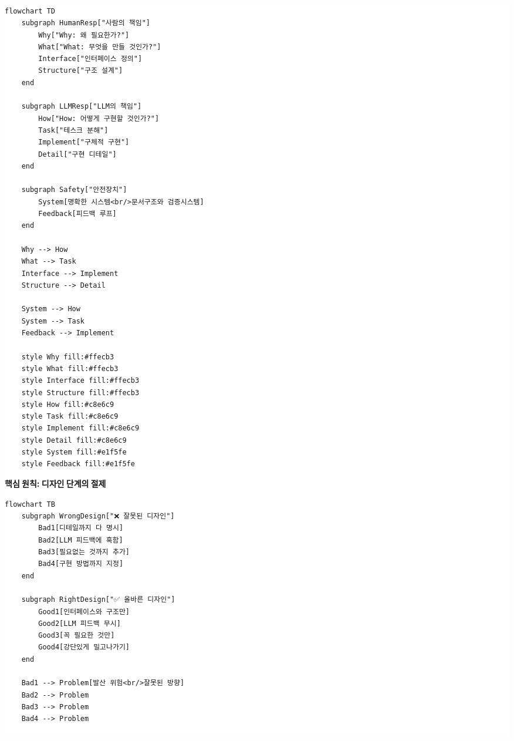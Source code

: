 ```mermaid
flowchart TD
    subgraph HumanResp["사람의 책임"]
        Why["Why: 왜 필요한가?"]
        What["What: 무엇을 만들 것인가?"]
        Interface["인터페이스 정의"]
        Structure["구조 설계"]
    end
    
    subgraph LLMResp["LLM의 책임"]
        How["How: 어떻게 구현할 것인가?"]
        Task["테스크 분해"]
        Implement["구체적 구현"]
        Detail["구현 디테일"]
    end
    
    subgraph Safety["안전장치"]
        System[명확한 시스템<br/>문서구조와 검증시스템]
        Feedback[피드백 루프]
    end
    
    Why --> How
    What --> Task
    Interface --> Implement
    Structure --> Detail
    
    System --> How
    System --> Task
    Feedback --> Implement
    
    style Why fill:#ffecb3
    style What fill:#ffecb3
    style Interface fill:#ffecb3
    style Structure fill:#ffecb3
    style How fill:#c8e6c9
    style Task fill:#c8e6c9
    style Implement fill:#c8e6c9
    style Detail fill:#c8e6c9
    style System fill:#e1f5fe
    style Feedback fill:#e1f5fe
```

**핵심 원칙: 디자인 단계의 절제**

```mermaid
flowchart TB
    subgraph WrongDesign["❌ 잘못된 디자인"]
        Bad1[디테일까지 다 명시]
        Bad2[LLM 피드백에 혹함]
        Bad3[필요없는 것까지 추가]
        Bad4[구현 방법까지 지정]
    end
    
    subgraph RightDesign["✅ 올바른 디자인"]
        Good1[인터페이스와 구조만]
        Good2[LLM 피드백 무시]
        Good3[꼭 필요한 것만]
        Good4[강단있게 밀고나가기]
    end
    
    Bad1 --> Problem[발산 위험<br/>잘못된 방향]
    Bad2 --> Problem
    Bad3 --> Problem
    Bad4 --> Problem
    
```